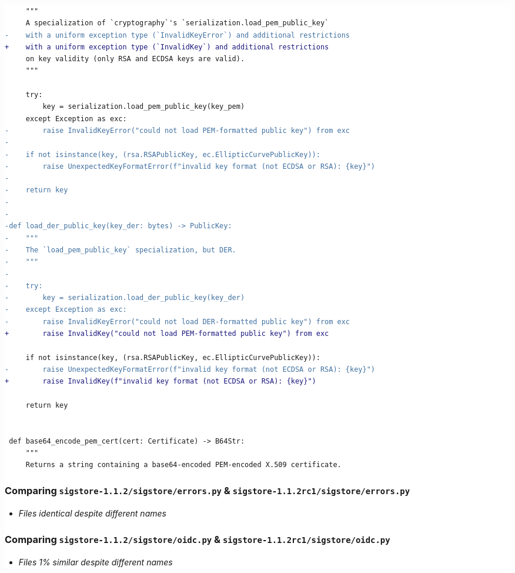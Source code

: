 ```diff
     """
     A specialization of `cryptography`'s `serialization.load_pem_public_key`
-    with a uniform exception type (`InvalidKeyError`) and additional restrictions
+    with a uniform exception type (`InvalidKey`) and additional restrictions
     on key validity (only RSA and ECDSA keys are valid).
     """
 
     try:
         key = serialization.load_pem_public_key(key_pem)
     except Exception as exc:
-        raise InvalidKeyError("could not load PEM-formatted public key") from exc
-
-    if not isinstance(key, (rsa.RSAPublicKey, ec.EllipticCurvePublicKey)):
-        raise UnexpectedKeyFormatError(f"invalid key format (not ECDSA or RSA): {key}")
-
-    return key
-
-
-def load_der_public_key(key_der: bytes) -> PublicKey:
-    """
-    The `load_pem_public_key` specialization, but DER.
-    """
-
-    try:
-        key = serialization.load_der_public_key(key_der)
-    except Exception as exc:
-        raise InvalidKeyError("could not load DER-formatted public key") from exc
+        raise InvalidKey("could not load PEM-formatted public key") from exc
 
     if not isinstance(key, (rsa.RSAPublicKey, ec.EllipticCurvePublicKey)):
-        raise UnexpectedKeyFormatError(f"invalid key format (not ECDSA or RSA): {key}")
+        raise InvalidKey(f"invalid key format (not ECDSA or RSA): {key}")
 
     return key
 
 
 def base64_encode_pem_cert(cert: Certificate) -> B64Str:
     """
     Returns a string containing a base64-encoded PEM-encoded X.509 certificate.
```

### Comparing `sigstore-1.1.2/sigstore/errors.py` & `sigstore-1.1.2rc1/sigstore/errors.py`

 * *Files identical despite different names*

### Comparing `sigstore-1.1.2/sigstore/oidc.py` & `sigstore-1.1.2rc1/sigstore/oidc.py`

 * *Files 1% similar despite different names*
